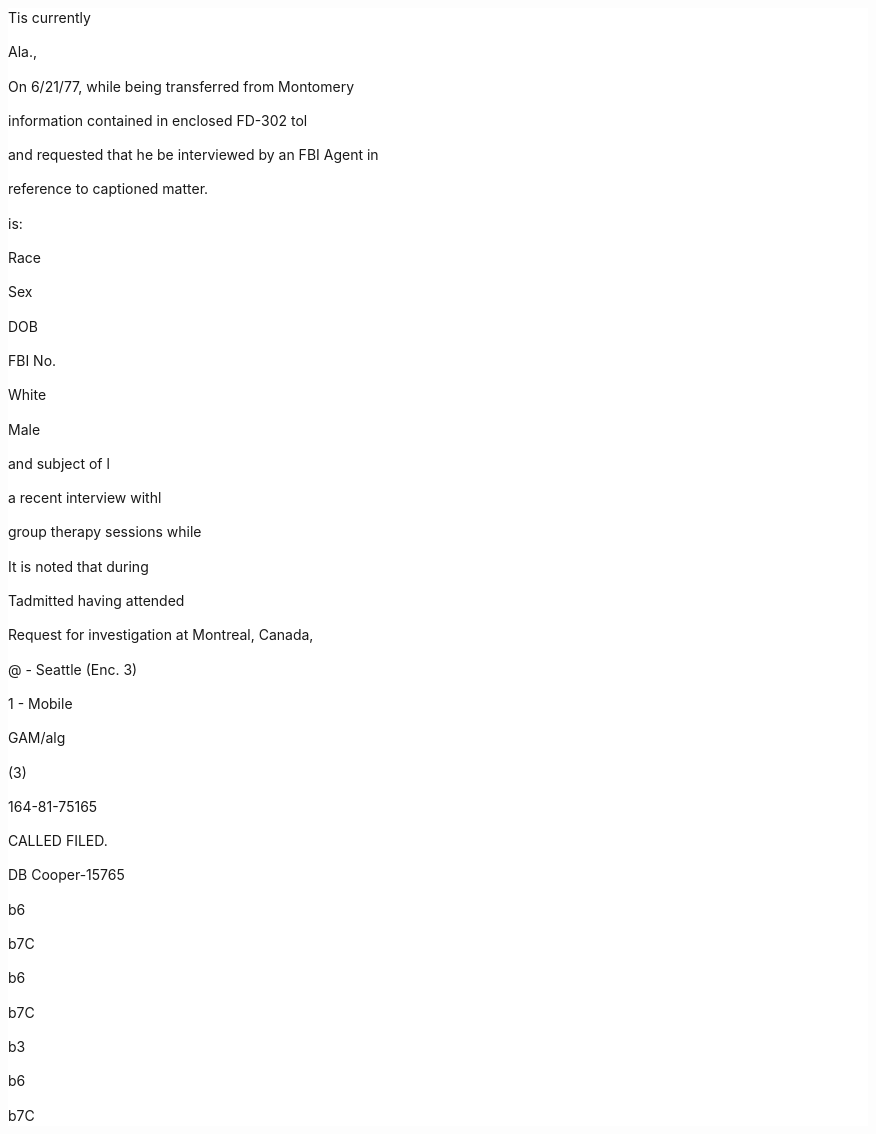 Tis currently

Ala.,

On 6/21/77, while being transferred from Montomery

information contained in enclosed FD-302 tol

and requested that he be interviewed by an FBI Agent in

reference to captioned matter.

is:

Race

Sex

DOB

FBI No.

White

Male

and subject of l

a recent interview withl

group therapy sessions while

It is noted that during

Tadmitted having attended

Request for investigation at Montreal, Canada,

@ - Seattle (Enc. 3)

1 - Mobile

GAM/alg

(3)

164-81-75165

CALLED FILED.

DB Cooper-15765

b6

b7C

b6

b7C

b3

b6

b7C

